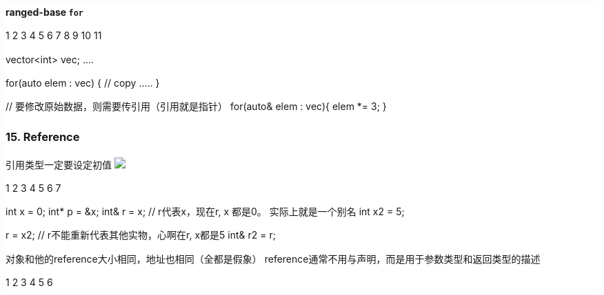 **ranged-base `for`**

1
2
3
4
5
6
7
8
9
10
11

vector&lt;int&gt; vec;
....

for(auto elem : vec) { // copy
	.....
}

// 要修改原始数据，则需要传引用（引用就是指针）
for(auto&amp; elem : vec){
	elem *= 3;
}

### [](#15-Reference)15. Reference

引用类型一定要设定初值
![](https://Baymine.github.io/images/%E9%9D%A2%E5%AF%B9%E5%AF%B9%E8%B1%A1%E7%9A%84%E7%BB%AD%E9%9B%86/20220913134632.png)

1
2
3
4
5
6
7

int x = 0;
int* p = &amp;x;
int&amp; r = x; // r代表x，现在r, x 都是0。 实际上就是一个别名
int x2 = 5;

r = x2; // r不能重新代表其他实物，心啊在r, x都是5
int&amp; r2 = r;

对象和他的reference大小相同，地址也相同（全都是假象）
reference通常不用与声明，而是用于参数类型和返回类型的描述

1
2
3
4
5
6
